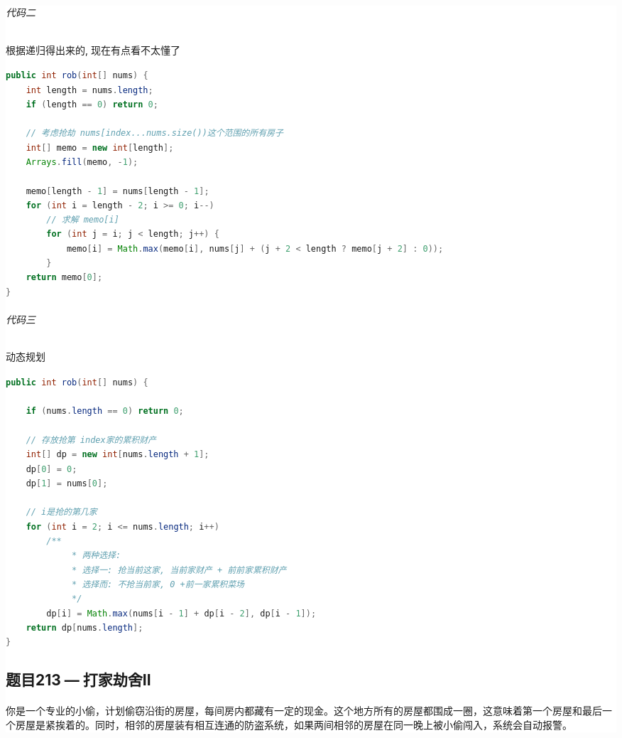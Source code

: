 ###### 代码二

根据递归得出来的, 现在有点看不太懂了

```java
public int rob(int[] nums) {
    int length = nums.length;
    if (length == 0) return 0;

    // 考虑抢劫 nums[index...nums.size())这个范围的所有房子
    int[] memo = new int[length];
    Arrays.fill(memo, -1);

    memo[length - 1] = nums[length - 1];
    for (int i = length - 2; i >= 0; i--)
        // 求解 memo[i]
        for (int j = i; j < length; j++) {
            memo[i] = Math.max(memo[i], nums[j] + (j + 2 < length ? memo[j + 2] : 0));
        }
    return memo[0];
}
```

###### 代码三

动态规划

```java
public int rob(int[] nums) {

    if (nums.length == 0) return 0;

    // 存放抢第 index家的累积财产
    int[] dp = new int[nums.length + 1];
    dp[0] = 0;
    dp[1] = nums[0];

    // i是抢的第几家
    for (int i = 2; i <= nums.length; i++)
        /**
             * 两种选择:
             * 选择一: 抢当前这家, 当前家财产 + 前前家累积财产
             * 选择而: 不抢当前家, 0 +前一家累积菜场
             */
        dp[i] = Math.max(nums[i - 1] + dp[i - 2], dp[i - 1]);
    return dp[nums.length];
}
```



## 题目213 — 打家劫舍II

你是一个专业的小偷，计划偷窃沿街的房屋，每间房内都藏有一定的现金。这个地方所有的房屋都围成一圈，这意味着第一个房屋和最后一个房屋是紧挨着的。同时，相邻的房屋装有相互连通的防盗系统，如果两间相邻的房屋在同一晚上被小偷闯入，系统会自动报警。
